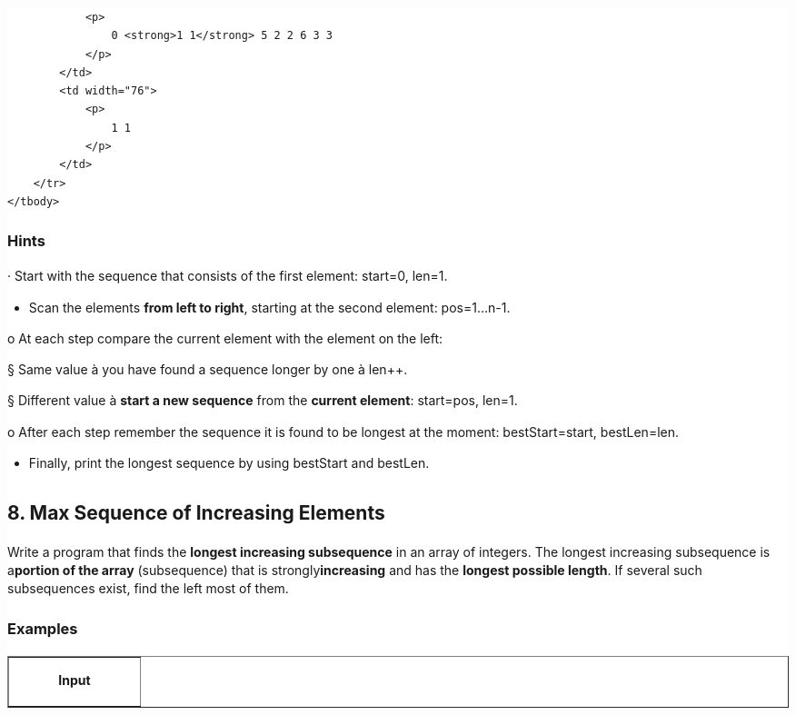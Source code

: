                 <p>
                    0 <strong>1 1</strong> 5 2 2 6 3 3
                </p>
            </td>
            <td width="76">
                <p>
                    1 1
                </p>
            </td>
        </tr>
    </tbody>
</table>
<h3>
    Hints
</h3>
<p>
    · Start with the sequence that consists of the first element: start=0,
    len=1.
</p>
<ul>
    <li>
        Scan the elements <strong>from left to right</strong>, starting at the
        second element: pos=1…n-1.
    </li>
</ul>
<p>
    o At each step compare the current element with the element on the left:
</p>
<p>
    § Same value à you have found a sequence longer by one à len++.
</p>
<p>
§ Different value à <strong>start a new sequence</strong> from the    <strong>current element</strong>: start=pos, len=1.
</p>
<p>
    o After each step remember the sequence it is found to be longest at the
    moment: bestStart=start, bestLen=len.
</p>
<ul>
    <li>
        Finally, print the longest sequence by using bestStart and bestLen.
    </li>
</ul>
<h2>
    8. Max Sequence of Increasing Elements
</h2>
<p>
Write a program that finds the    <strong>longest increasing subsequence</strong> in an array of integers.
The longest increasing subsequence is a<strong>portion of the array</strong> (subsequence) that is strongly<strong>increasing</strong> and has the    <strong>longest possible length</strong>. If several such subsequences
    exist, find the left most of them.
</p>
<h3>
    Examples
</h3>
<table border="1" cellspacing="0" cellpadding="0" width="0">
    <tbody>
        <tr>
            <td width="130" valign="top">
                <p align="center">
                    <strong>Input</strong>